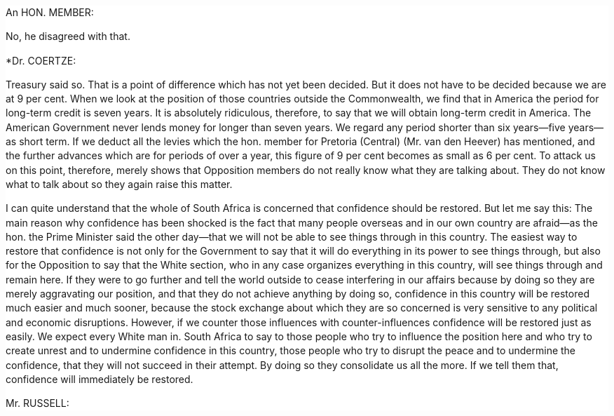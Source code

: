 </speech>

<speech by="#hon_member">

<from>An <person refersTo="hansard_za">HON. MEMBER</person>:</from>

<p>No, he disagreed with that.</p>

</speech>

<speech by="#coertze">

<from>*Dr. <person refersTo="hansard_za">COERTZE</person>:</from>

<p>Treasury said so. That is a point of difference which has not yet been decided. But it does not have to be decided because we are at 9 per cent. When we look at the position of those countries outside the Commonwealth, we find that in America the period for long-term credit is seven years. It is absolutely ridiculous, therefore, to say that we will obtain long-term credit in America. The American Government never lends money for longer than seven years. We regard any period shorter than six years&#x2014;five years&#x2014;as short term. If we deduct all the levies which the hon. member for Pretoria (Central) (Mr. van den Heever) has mentioned, and the further advances which are for periods of over a year, this figure of 9 per cent becomes as small as 6 per cent. To attack us on this point, therefore, merely shows that Opposition members do not really know what they are talking about. They do not know what to talk about so they again raise this matter.</p>

<p>I can quite understand that the whole of South Africa is concerned that confidence <span class="col_4641-4642" refersTo="page_0917"/>should be restored. But let me say this: The main reason why confidence has been shocked is the fact that many people overseas and in our own country are afraid&#x2014;as the hon. the Prime Minister said the other day&#x2014;that we will not be able to see things through in this country. The easiest way to restore that confidence is not only for the Government to say that it will do everything in its power to see things through, but also for the Opposition to say that the White section, who in any case organizes everything in this country, will see things through and remain here. If they were to go further and tell the world outside to cease interfering in our affairs because by doing so they are merely aggravating our position, and that they do not achieve anything by doing so, confidence in this country will be restored much easier and much sooner, because the stock exchange about which they are so concerned is very sensitive to any political and economic disruptions. However, if we counter those influences with counter-influences confidence will be restored just as easily. We expect every White man in. South Africa to say to those people who try to influence the position here and who try to create unrest and to undermine confidence in this country, those people who try to disrupt the peace and to undermine the confidence, that they will not succeed in their attempt. By doing so they consolidate us all the more. If we tell them that, confidence will immediately be restored.</p>

</speech>

<speech by="#russell">

<from>Mr. <person refersTo="hansard_za">RUSSELL</person>:</from>
